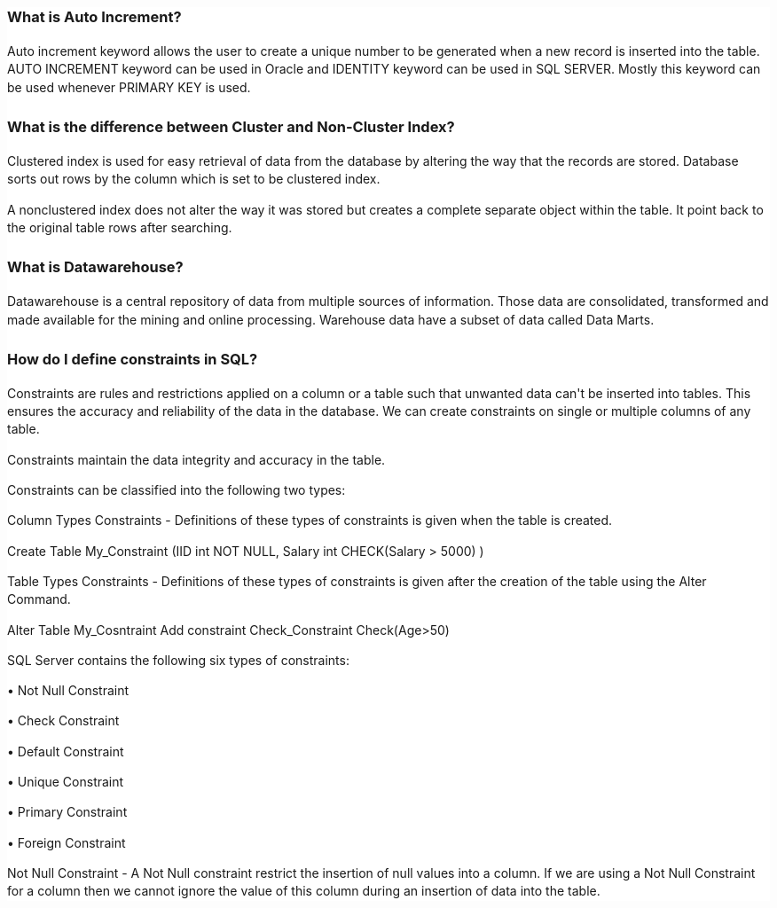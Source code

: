 ### What is Auto Increment?

Auto increment keyword allows the user to create a unique number to be generated when a new record is inserted into the table. AUTO INCREMENT keyword can be used in Oracle and IDENTITY keyword can be used in SQL SERVER.
Mostly this keyword can be used whenever PRIMARY KEY is used.

###  What is the difference between Cluster and Non-Cluster Index?

Clustered index is used for easy retrieval of data from the database by altering the way that the records are stored. Database sorts out rows by the column which is set to be clustered index.

A nonclustered index does not alter the way it was stored but creates a complete separate object within the table. It point back to the original table rows after searching.

### What is Datawarehouse?

Datawarehouse is a central repository of data from multiple sources of information. Those data are consolidated, transformed and made available for the mining and online processing. Warehouse data have a subset of data called Data Marts.

### How do I define constraints in SQL?

Constraints are rules and restrictions applied on a column or a table such that unwanted data can't be inserted into tables. This ensures the accuracy and reliability of the data in the database. We can create constraints on single or multiple columns of any table. 

Constraints maintain the data integrity and accuracy in the table.

Constraints can be classified into the following two types:

Column Types Constraints - Definitions of these types of constraints is given when the table is created.

Create Table My_Constraint 	(IID int NOT NULL,	Salary int CHECK(Salary > 5000)	)

Table Types Constraints - Definitions of these types of constraints is given after the creation of the table using the Alter Command.

Alter Table My_Cosntraint
Add constraint Check_Constraint Check(Age>50)

SQL Server contains the following six types of constraints:

•	Not Null Constraint

•	Check Constraint

•	Default Constraint

•	Unique Constraint

•	Primary Constraint

•	Foreign Constraint

Not Null Constraint - A Not Null constraint restrict the insertion of null values into a column. If we are using a Not Null Constraint 
for a column then we cannot ignore the value of this column during an insertion of data into the table.
